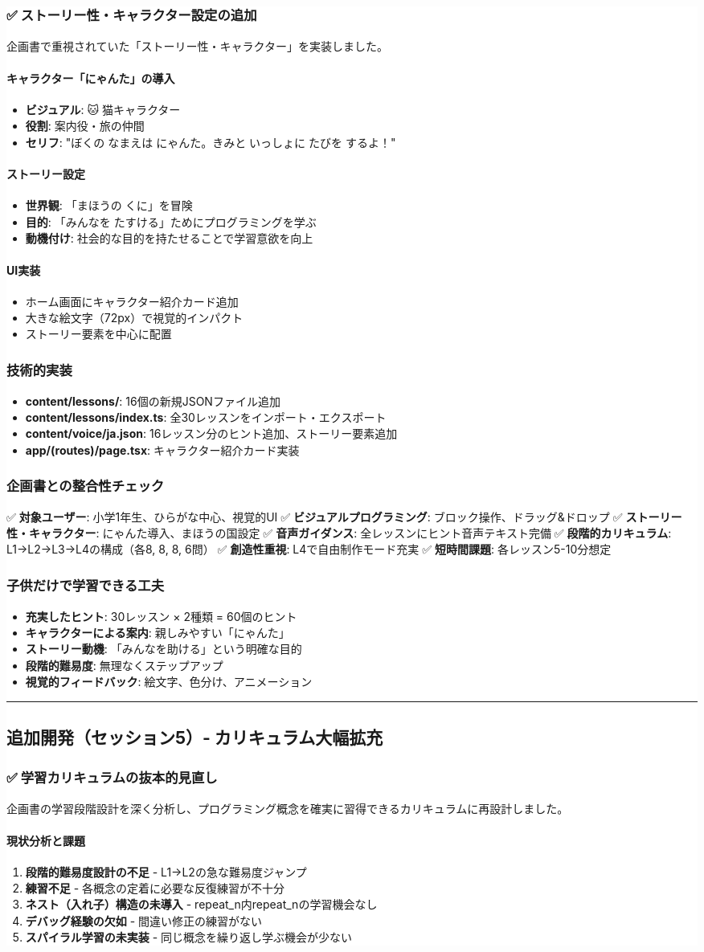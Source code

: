 ### ✅ ストーリー性・キャラクター設定の追加

企画書で重視されていた「ストーリー性・キャラクター」を実装しました。

#### キャラクター「にゃんた」の導入
- **ビジュアル**: 🐱 猫キャラクター
- **役割**: 案内役・旅の仲間
- **セリフ**: "ぼくの なまえは にゃんた。きみと いっしょに たびを するよ！"

#### ストーリー設定
- **世界観**: 「まほうの くに」を冒険
- **目的**: 「みんなを たすける」ためにプログラミングを学ぶ
- **動機付け**: 社会的な目的を持たせることで学習意欲を向上

#### UI実装
- ホーム画面にキャラクター紹介カード追加
- 大きな絵文字（72px）で視覚的インパクト
- ストーリー要素を中心に配置

### 技術的実装
- **content/lessons/**: 16個の新規JSONファイル追加
- **content/lessons/index.ts**: 全30レッスンをインポート・エクスポート
- **content/voice/ja.json**: 16レッスン分のヒント追加、ストーリー要素追加
- **app/(routes)/page.tsx**: キャラクター紹介カード実装

### 企画書との整合性チェック

✅ **対象ユーザー**: 小学1年生、ひらがな中心、視覚的UI
✅ **ビジュアルプログラミング**: ブロック操作、ドラッグ&ドロップ
✅ **ストーリー性・キャラクター**: にゃんた導入、まほうの国設定
✅ **音声ガイダンス**: 全レッスンにヒント音声テキスト完備
✅ **段階的カリキュラム**: L1→L2→L3→L4の構成（各8, 8, 8, 6問）
✅ **創造性重視**: L4で自由制作モード充実
✅ **短時間課題**: 各レッスン5-10分想定

### 子供だけで学習できる工夫
- **充実したヒント**: 30レッスン × 2種類 = 60個のヒント
- **キャラクターによる案内**: 親しみやすい「にゃんた」
- **ストーリー動機**: 「みんなを助ける」という明確な目的
- **段階的難易度**: 無理なくステップアップ
- **視覚的フィードバック**: 絵文字、色分け、アニメーション

---

## 追加開発（セッション5）- カリキュラム大幅拡充

### ✅ 学習カリキュラムの抜本的見直し

企画書の学習段階設計を深く分析し、プログラミング概念を確実に習得できるカリキュラムに再設計しました。

#### 現状分析と課題
1. **段階的難易度設計の不足** - L1→L2の急な難易度ジャンプ
2. **練習不足** - 各概念の定着に必要な反復練習が不十分
3. **ネスト（入れ子）構造の未導入** - repeat_n内repeat_nの学習機会なし
4. **デバッグ経験の欠如** - 間違い修正の練習がない
5. **スパイラル学習の未実装** - 同じ概念を繰り返し学ぶ機会が少ない

